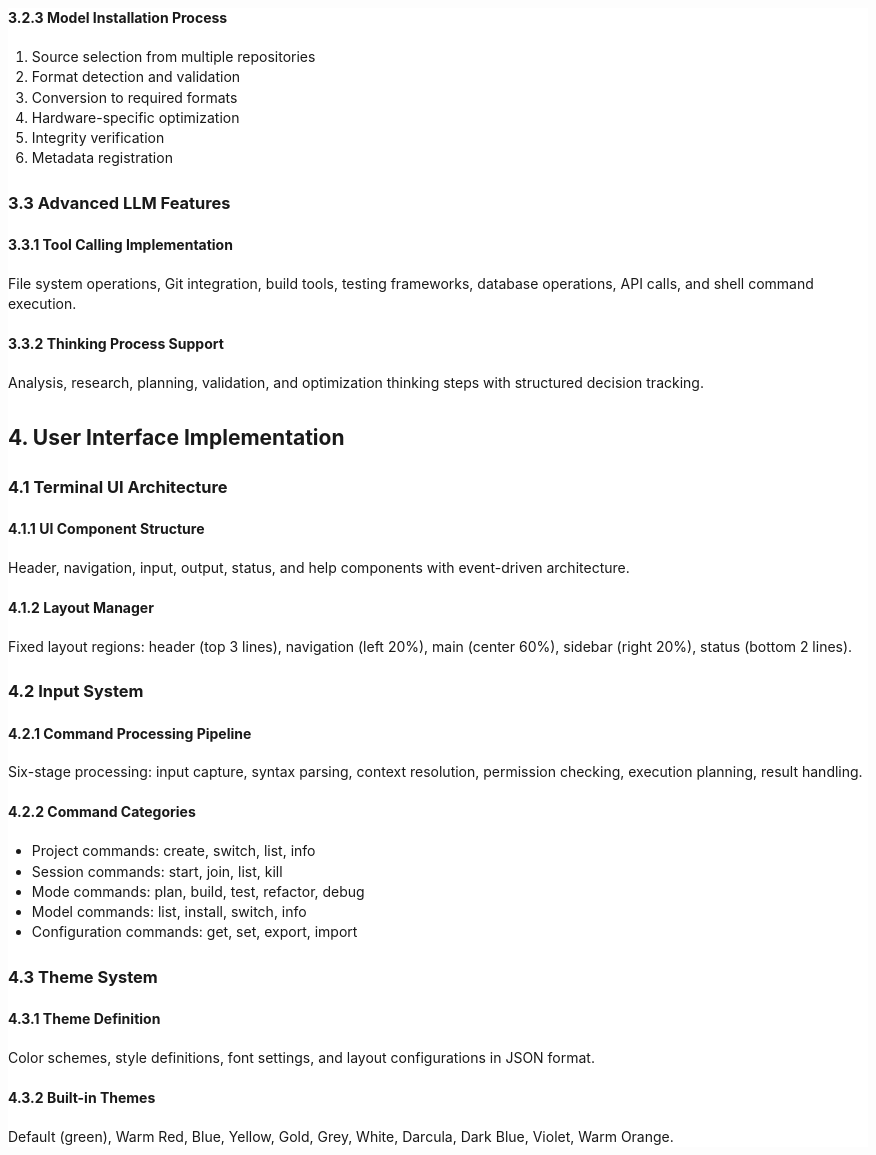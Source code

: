 #### 3.2.3 Model Installation Process
1. Source selection from multiple repositories
2. Format detection and validation
3. Conversion to required formats
4. Hardware-specific optimization
5. Integrity verification
6. Metadata registration

### 3.3 Advanced LLM Features

#### 3.3.1 Tool Calling Implementation
File system operations, Git integration, build tools, testing frameworks, database operations, API calls, and shell command execution.

#### 3.3.2 Thinking Process Support
Analysis, research, planning, validation, and optimization thinking steps with structured decision tracking.

## 4. User Interface Implementation

### 4.1 Terminal UI Architecture

#### 4.1.1 UI Component Structure
Header, navigation, input, output, status, and help components with event-driven architecture.

#### 4.1.2 Layout Manager
Fixed layout regions: header (top 3 lines), navigation (left 20%), main (center 60%), sidebar (right 20%), status (bottom 2 lines).

### 4.2 Input System

#### 4.2.1 Command Processing Pipeline
Six-stage processing: input capture, syntax parsing, context resolution, permission checking, execution planning, result handling.

#### 4.2.2 Command Categories
- Project commands: create, switch, list, info
- Session commands: start, join, list, kill
- Mode commands: plan, build, test, refactor, debug
- Model commands: list, install, switch, info
- Configuration commands: get, set, export, import

### 4.3 Theme System

#### 4.3.1 Theme Definition
Color schemes, style definitions, font settings, and layout configurations in JSON format.

#### 4.3.2 Built-in Themes
Default (green), Warm Red, Blue, Yellow, Gold, Grey, White, Darcula, Dark Blue, Violet, Warm Orange.
